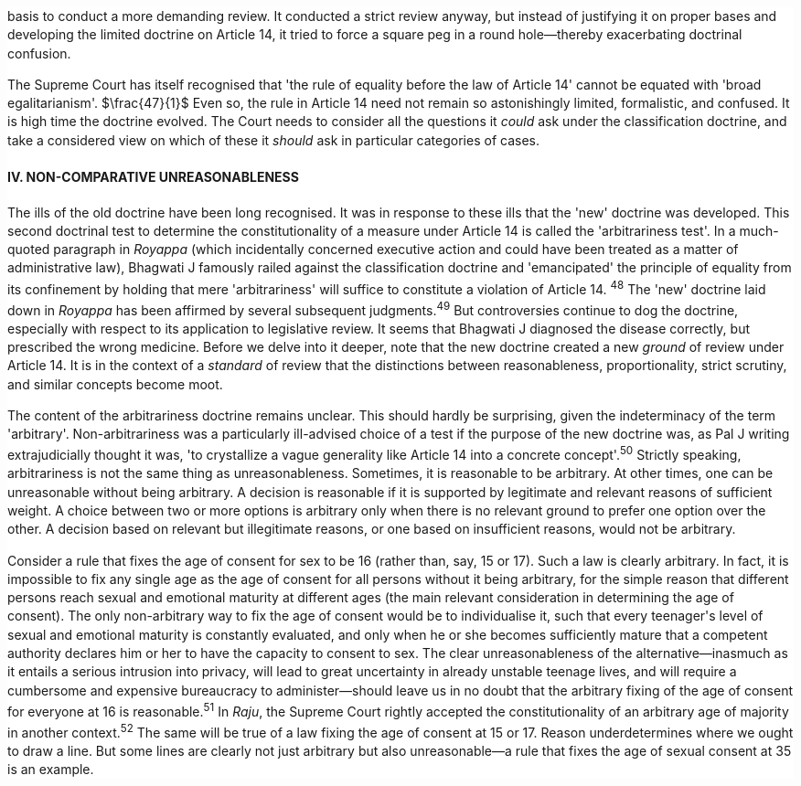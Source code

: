basis to conduct a more demanding review. It conducted a strict review anyway, but instead of justifying it on proper bases and developing the limited doctrine on Article 14, it tried to force a square peg in a round hole—thereby exacerbating doctrinal confusion.

The Supreme Court has itself recognised that 'the rule of equality before the law of Article 14' cannot be equated with 'broad egalitarianism'. $\frac{47}{1}$  Even so, the rule in Article 14 need not remain so astonishingly limited, formalistic, and confused. It is high time the doctrine evolved. The Court needs to consider all the questions it *could* ask under the classification doctrine, and take a considered view on which of these it *should* ask in particular categories of cases.

#### **IV. NON-COMPARATIVE UNREASONABLENESS**

The ills of the old doctrine have been long recognised. It was in response to these ills that the 'new' doctrine was developed. This second doctrinal test to determine the constitutionality of a measure under Article 14 is called the 'arbitrariness test'. In a much-quoted paragraph in *Royappa* (which incidentally concerned executive action and could have been treated as a matter of administrative law), Bhagwati J famously railed against the classification doctrine and 'emancipated' the principle of equality from its confinement by holding that mere 'arbitrariness' will suffice to constitute a violation of Article 14. <sup>48</sup> The 'new' doctrine laid down in *Royappa* has been affirmed by several subsequent judgments.<sup>49</sup> But controversies continue to dog the doctrine, especially with respect to its application to legislative review. It seems that Bhagwati J diagnosed the disease correctly, but prescribed the wrong medicine. Before we delve into it deeper, note that the new doctrine created a new *ground* of review under Article 14. It is in the context of a *standard* of review that the distinctions between reasonableness, proportionality, strict scrutiny, and similar concepts become moot.

The content of the arbitrariness doctrine remains unclear. This should hardly be surprising, given the indeterminacy of the term 'arbitrary'. Non-arbitrariness was a particularly ill-advised choice of a test if the purpose of the new doctrine was, as Pal J writing extrajudicially thought it was, 'to crystallize a vague generality like Article 14 into a concrete concept'.<sup>50</sup> Strictly speaking, arbitrariness is not the same thing as unreasonableness. Sometimes, it is reasonable to be arbitrary. At other times, one can be unreasonable without being arbitrary. A decision is reasonable if it is supported by legitimate and relevant reasons of sufficient weight. A choice between two or more options is arbitrary only when there is no relevant ground to prefer one option over the other. A decision based on relevant but illegitimate reasons, or one based on insufficient reasons, would not be arbitrary.

Consider a rule that fixes the age of consent for sex to be 16 (rather than, say, 15 or 17). Such a law is clearly arbitrary. In fact, it is impossible to fix any single age as the age of consent for all persons without it being arbitrary, for the simple reason that different persons reach sexual and emotional maturity at different ages (the main relevant consideration in determining the age of consent). The only non-arbitrary way to fix the age of consent would be to individualise it, such that every teenager's level of sexual and emotional maturity is constantly evaluated, and only when he or she becomes sufficiently mature that a competent authority declares him or her to have the capacity to consent to sex. The clear unreasonableness of the alternative—inasmuch as it entails a serious intrusion into privacy, will lead to great uncertainty in already unstable teenage lives, and will require a cumbersome and expensive bureaucracy to administer—should leave us in no doubt that the arbitrary fixing of the age of consent for everyone at 16 is reasonable.<sup>51</sup> In *Raju*, the Supreme Court rightly accepted the constitutionality of an arbitrary age of majority in another context.<sup>52</sup> The same will be true of a law fixing the age of consent at 15 or 17. Reason underdetermines where we ought to draw a line. But some lines are clearly not just arbitrary but also unreasonable—a rule that fixes the age of sexual consent at 35 is an example.
